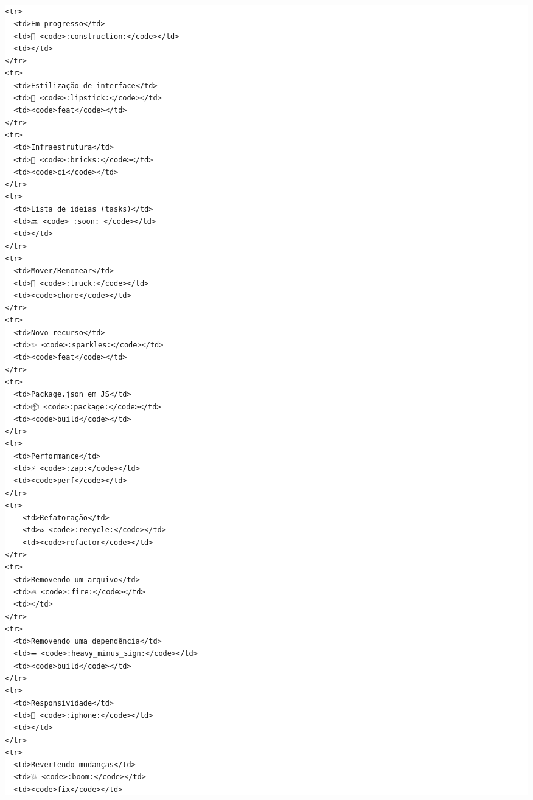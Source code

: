     <tr>
      <td>Em progresso</td>
      <td>🚧 <code>:construction:</code></td>
      <td></td>
    </tr>
    <tr>
      <td>Estilização de interface</td>
      <td>💄 <code>:lipstick:</code></td>
      <td><code>feat</code></td>
    </tr>
    <tr>
      <td>Infraestrutura</td>
      <td>🧱 <code>:bricks:</code></td>
      <td><code>ci</code></td>
    </tr>
    <tr>
      <td>Lista de ideias (tasks)</td>
      <td>🔜 <code> :soon: </code></td>
      <td></td>
    </tr>
    <tr>
      <td>Mover/Renomear</td>
      <td>🚚 <code>:truck:</code></td>
      <td><code>chore</code></td>
    </tr>
    <tr>
      <td>Novo recurso</td>
      <td>✨ <code>:sparkles:</code></td>
      <td><code>feat</code></td>
    </tr>
    <tr>
      <td>Package.json em JS</td>
      <td>📦 <code>:package:</code></td>
      <td><code>build</code></td>
    </tr>
    <tr>
      <td>Performance</td>
      <td>⚡ <code>:zap:</code></td>
      <td><code>perf</code></td>
    </tr>
    <tr>
        <td>Refatoração</td>
        <td>♻️ <code>:recycle:</code></td>
        <td><code>refactor</code></td>
    </tr>
    <tr>
      <td>Removendo um arquivo</td>
      <td>🔥 <code>:fire:</code></td>
      <td></td>
    </tr>
    <tr>
      <td>Removendo uma dependência</td>
      <td>➖ <code>:heavy_minus_sign:</code></td>
      <td><code>build</code></td>
    </tr>
    <tr>
      <td>Responsividade</td>
      <td>📱 <code>:iphone:</code></td>
      <td></td>
    </tr>
    <tr>
      <td>Revertendo mudanças</td>
      <td>💥 <code>:boom:</code></td>
      <td><code>fix</code></td>